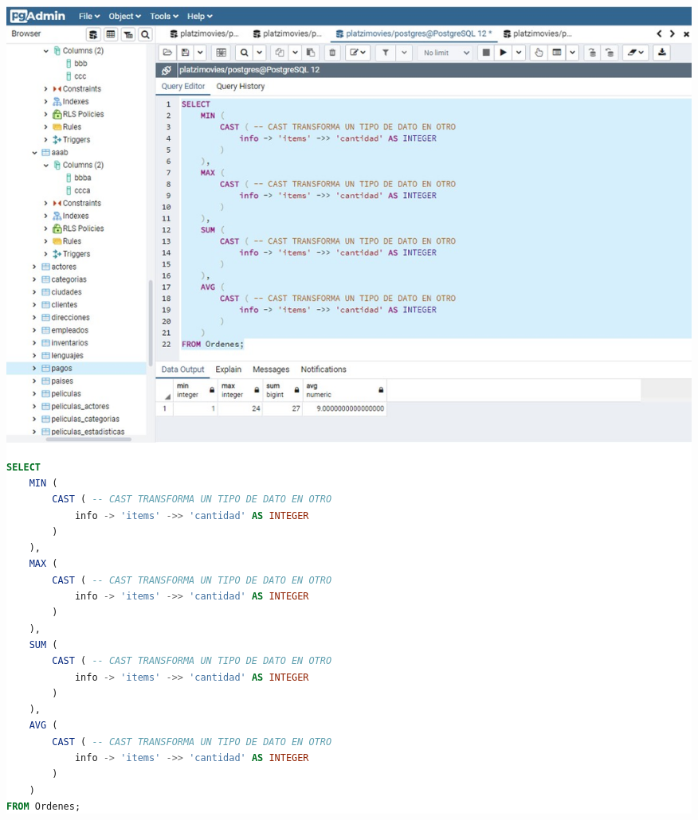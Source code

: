 ![construyendo_objetos](src/construyendo_objetos.jpg)

```sql
SELECT
    MIN (
        CAST ( -- CAST TRANSFORMA UN TIPO DE DATO EN OTRO
            info -> 'items' ->> 'cantidad' AS INTEGER
        )
    ),
    MAX (
        CAST ( -- CAST TRANSFORMA UN TIPO DE DATO EN OTRO
            info -> 'items' ->> 'cantidad' AS INTEGER
        )
    ),
    SUM (
        CAST ( -- CAST TRANSFORMA UN TIPO DE DATO EN OTRO
            info -> 'items' ->> 'cantidad' AS INTEGER
        )
    ),
    AVG (
        CAST ( -- CAST TRANSFORMA UN TIPO DE DATO EN OTRO
            info -> 'items' ->> 'cantidad' AS INTEGER
        )
    )
FROM Ordenes;
```
